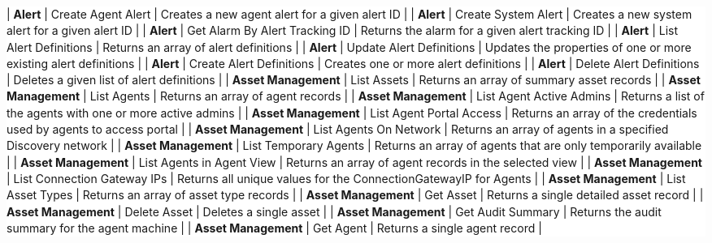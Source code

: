 | **Alert**                     | Create Agent Alert                            | Creates a new agent alert for a given alert ID                                                                                                                                                                       |
| **Alert**                     | Create System Alert                           | Creates a new system alert for a given alert ID                                                                                                                                                                      |
| **Alert**                     | Get Alarm By Alert Tracking ID                | Returns the alarm for a given alert tracking ID                                                                                                                                                                      |
| **Alert**                     | List Alert Definitions                        | Returns an array of alert definitions                                                                                                                                                                                |
| **Alert**                     | Update Alert Definitions                      | Updates the properties of one or more existing alert definitions                                                                                                                                                     |
| **Alert**                     | Create Alert Definitions                      | Creates one or more alert definitions                                                                                                                                                                                |
| **Alert**                     | Delete Alert Definitions                      | Deletes a given list of alert definitions                                                                                                                                                                            |
| **Asset Management**          | List Assets                                   | Returns an array of summary asset records                                                                                                                                                                            |
| **Asset Management**          | List Agents                                   | Returns an array of agent records                                                                                                                                                                                    |
| **Asset Management**          | List Agent Active Admins                      | Returns a list of the agents with one or more active admins                                                                                                                                                          |
| **Asset Management**          | List Agent Portal Access                      | Returns an array of the credentials used by agents to access portal                                                                                                                                                  |
| **Asset Management**          | List Agents On Network                        | Returns an array of agents in a specified Discovery network                                                                                                                                                          |
| **Asset Management**          | List Temporary Agents                         | Returns an array of agents that are only temporarily available                                                                                                                                                       |
| **Asset Management**          | List Agents in Agent View                     | Returns an array of agent records in the selected view                                                                                                                                                               |
| **Asset Management**          | List Connection Gateway IPs                   | Returns all unique values for the ConnectionGatewayIP for Agents                                                                                                                                                     |
| **Asset Management**          | List Asset Types                              | Returns an array of asset type records                                                                                                                                                                               |
| **Asset Management**          | Get Asset                                     | Returns a single detailed asset record                                                                                                                                                                               |
| **Asset Management**          | Delete Asset                                  | Deletes a single asset                                                                                                                                                                                               |
| **Asset Management**          | Get Audit Summary                             | Returns the audit summary for the agent machine                                                                                                                                                                      |
| **Asset Management**          | Get Agent                                     | Returns a single agent record                                                                                                                                                                                        |